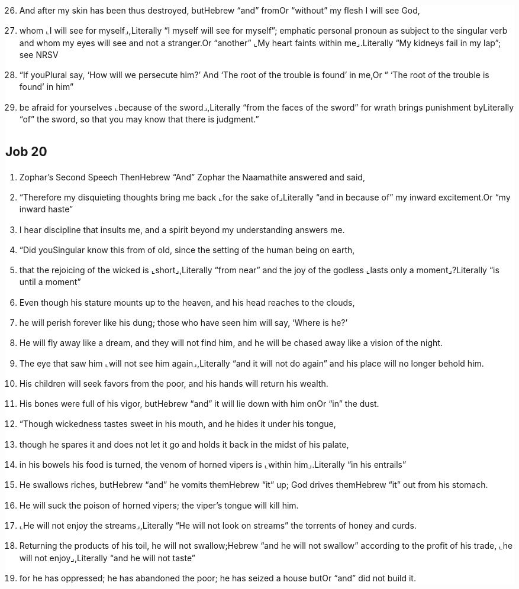 26. And after my skin has been thus destroyed, butHebrew “and” fromOr “without” my flesh I will see God, 

27. whom ⌞I will see for myself⌟,Literally “I myself will see for myself”; emphatic personal pronoun as subject to the singular verb and whom my eyes will see and not a stranger.Or “another” ⌞My heart faints within me⌟.Literally “My kidneys fail in my lap”; see NRSV 

28. “If youPlural say, ‘How will we persecute him?’ And ‘The root of the trouble is found’ in me,Or “ ‘The root of the trouble is found’ in him” 

29. be afraid for yourselves ⌞because of the sword⌟,Literally “from the faces of the sword” for wrath brings punishment byLiterally “of” the sword, so that you may know that there is judgment.”    

## Job 20

1.  Zophar’s Second Speech ThenHebrew “And” Zophar the Naamathite answered and said, 

2.  “Therefore my disquieting thoughts bring me back ⌞for the sake of⌟Literally “and in because of” my inward excitement.Or “my inward haste” 

3. I hear discipline that insults me, and a spirit beyond my understanding answers me. 

4. “Did youSingular know this from of old, since the setting of the human being on earth, 

5. that the rejoicing of the wicked is ⌞short⌟,Literally “from near” and the joy of the godless ⌞lasts only a moment⌟?Literally “is until a moment” 

6. Even though his stature mounts up to the heaven, and his head reaches to the clouds, 

7. he will perish forever like his dung; those who have seen him will say, ‘Where is he?’ 

8. He will fly away like a dream, and they will not find him, and he will be chased away like a vision of the night. 

9. The eye that saw him ⌞will not see him again⌟,Literally “and it will not do again” and his place will no longer behold him. 

10. His children will seek favors from the poor, and his hands will return his wealth. 

11. His bones were full of his vigor, butHebrew “and” it will lie down with him onOr “in” the dust. 

12. “Though wickedness tastes sweet in his mouth, and he hides it under his tongue, 

13. though he spares it and does not let it go and holds it back in the midst of his palate, 

14. in his bowels his food is turned, the venom of horned vipers is ⌞within him⌟.Literally “in his entrails” 

15. He swallows riches, butHebrew “and” he vomits themHebrew “it” up; God drives themHebrew “it” out from his stomach. 

16. He will suck the poison of horned vipers; the viper’s tongue will kill him. 

17. ⌞He will not enjoy the streams⌟,Literally “He will not look on streams” the torrents of honey and curds. 

18. Returning the products of his toil, he will not swallow;Hebrew “and he will not swallow” according to the profit of his trade, ⌞he will not enjoy⌟,Literally “and he will not taste” 

19. for he has oppressed; he has abandoned the poor; he has seized a house butOr “and” did not build it. 
